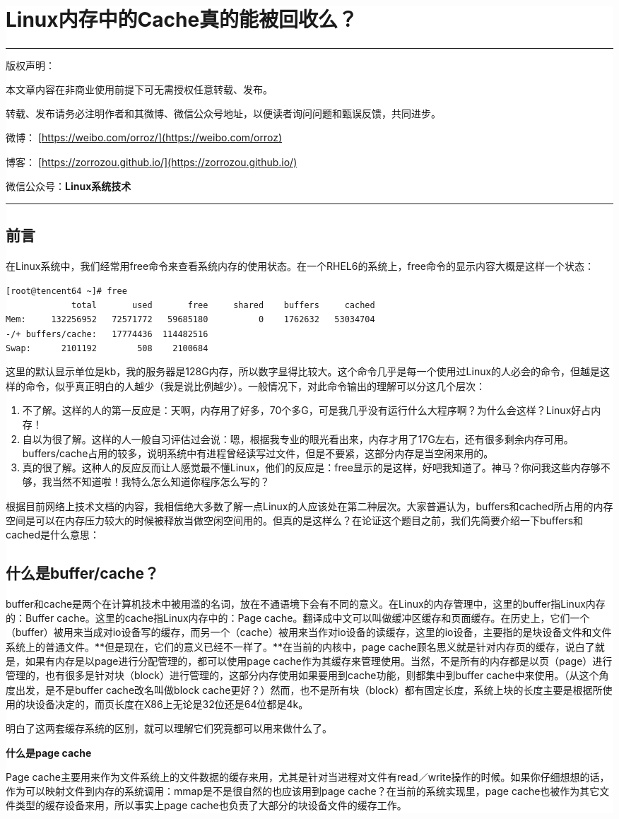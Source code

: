 # Linux内存中的Cache真的能被回收么？

-------------------------------------------------------------------------------------

版权声明：

本文章内容在非商业使用前提下可无需授权任意转载、发布。

转载、发布请务必注明作者和其微博、微信公众号地址，以便读者询问问题和甄误反馈，共同进步。

微博：
[https://weibo.com/orroz/](https://weibo.com/orroz)

博客：
[https://zorrozou.github.io/](https://zorrozou.github.io/)

微信公众号：**Linux系统技术**

-------------------------------------------------------------------------------------

## 前言

在Linux系统中，我们经常用free命令来查看系统内存的使用状态。在一个RHEL6的系统上，free命令的显示内容大概是这样一个状态：

	[root@tencent64 ~]# free
	             total       used       free     shared    buffers     cached
	Mem:     132256952   72571772   59685180          0    1762632   53034704
	-/+ buffers/cache:   17774436  114482516
	Swap:      2101192        508    2100684


这里的默认显示单位是kb，我的服务器是128G内存，所以数字显得比较大。这个命令几乎是每一个使用过Linux的人必会的命令，但越是这样的命令，似乎真正明白的人越少（我是说比例越少）。一般情况下，对此命令输出的理解可以分这几个层次：

1. 不了解。这样的人的第一反应是：天啊，内存用了好多，70个多G，可是我几乎没有运行什么大程序啊？为什么会这样？Linux好占内存！
2. 自以为很了解。这样的人一般自习评估过会说：嗯，根据我专业的眼光看出来，内存才用了17G左右，还有很多剩余内存可用。buffers/cache占用的较多，说明系统中有进程曾经读写过文件，但是不要紧，这部分内存是当空闲来用的。
3. 真的很了解。这种人的反应反而让人感觉最不懂Linux，他们的反应是：free显示的是这样，好吧我知道了。神马？你问我这些内存够不够，我当然不知道啦！我特么怎么知道你程序怎么写的？

根据目前网络上技术文档的内容，我相信绝大多数了解一点Linux的人应该处在第二种层次。大家普遍认为，buffers和cached所占用的内存空间是可以在内存压力较大的时候被释放当做空闲空间用的。但真的是这样么？在论证这个题目之前，我们先简要介绍一下buffers和cached是什么意思：

## 什么是buffer/cache？

buffer和cache是两个在计算机技术中被用滥的名词，放在不通语境下会有不同的意义。在Linux的内存管理中，这里的buffer指Linux内存的：Buffer cache。这里的cache指Linux内存中的：Page cache。翻译成中文可以叫做缓冲区缓存和页面缓存。在历史上，它们一个（buffer）被用来当成对io设备写的缓存，而另一个（cache）被用来当作对io设备的读缓存，这里的io设备，主要指的是块设备文件和文件系统上的普通文件。**但是现在，它们的意义已经不一样了。**在当前的内核中，page cache顾名思义就是针对内存页的缓存，说白了就是，如果有内存是以page进行分配管理的，都可以使用page cache作为其缓存来管理使用。当然，不是所有的内存都是以页（page）进行管理的，也有很多是针对块（block）进行管理的，这部分内存使用如果要用到cache功能，则都集中到buffer cache中来使用。（从这个角度出发，是不是buffer cache改名叫做block cache更好？）然而，也不是所有块（block）都有固定长度，系统上块的长度主要是根据所使用的块设备决定的，而页长度在X86上无论是32位还是64位都是4k。

明白了这两套缓存系统的区别，就可以理解它们究竟都可以用来做什么了。

**什么是page cache**

Page cache主要用来作为文件系统上的文件数据的缓存来用，尤其是针对当进程对文件有read／write操作的时候。如果你仔细想想的话，作为可以映射文件到内存的系统调用：mmap是不是很自然的也应该用到page cache？在当前的系统实现里，page cache也被作为其它文件类型的缓存设备来用，所以事实上page cache也负责了大部分的块设备文件的缓存工作。
